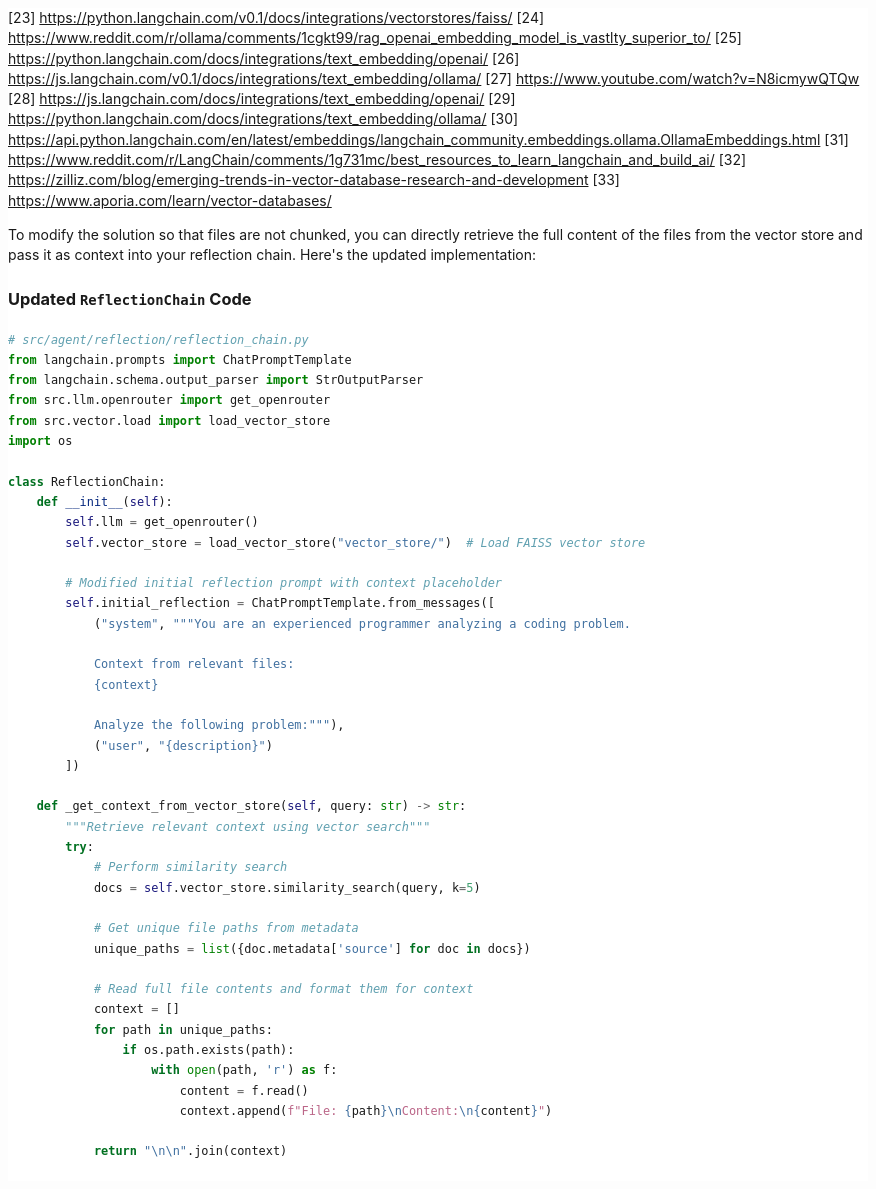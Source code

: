 [23] https://python.langchain.com/v0.1/docs/integrations/vectorstores/faiss/
[24] https://www.reddit.com/r/ollama/comments/1cgkt99/rag_openai_embedding_model_is_vastlty_superior_to/
[25] https://python.langchain.com/docs/integrations/text_embedding/openai/
[26] https://js.langchain.com/v0.1/docs/integrations/text_embedding/ollama/
[27] https://www.youtube.com/watch?v=N8icmywQTQw
[28] https://js.langchain.com/docs/integrations/text_embedding/openai/
[29] https://python.langchain.com/docs/integrations/text_embedding/ollama/
[30] https://api.python.langchain.com/en/latest/embeddings/langchain_community.embeddings.ollama.OllamaEmbeddings.html
[31] https://www.reddit.com/r/LangChain/comments/1g731mc/best_resources_to_learn_langchain_and_build_ai/
[32] https://zilliz.com/blog/emerging-trends-in-vector-database-research-and-development
[33] https://www.aporia.com/learn/vector-databases/

To modify the solution so that files are not chunked, you can directly retrieve the full content of the files from the vector store and pass it as context into your reflection chain. Here's the updated implementation:

### Updated `ReflectionChain` Code

```python
# src/agent/reflection/reflection_chain.py
from langchain.prompts import ChatPromptTemplate
from langchain.schema.output_parser import StrOutputParser
from src.llm.openrouter import get_openrouter
from src.vector.load import load_vector_store
import os

class ReflectionChain:
    def __init__(self):
        self.llm = get_openrouter()
        self.vector_store = load_vector_store("vector_store/")  # Load FAISS vector store
        
        # Modified initial reflection prompt with context placeholder
        self.initial_reflection = ChatPromptTemplate.from_messages([
            ("system", """You are an experienced programmer analyzing a coding problem.
            
            Context from relevant files:
            {context}
            
            Analyze the following problem:"""),
            ("user", "{description}")
        ])

    def _get_context_from_vector_store(self, query: str) -> str:
        """Retrieve relevant context using vector search"""
        try:
            # Perform similarity search
            docs = self.vector_store.similarity_search(query, k=5)
            
            # Get unique file paths from metadata
            unique_paths = list({doc.metadata['source'] for doc in docs})
            
            # Read full file contents and format them for context
            context = []
            for path in unique_paths:
                if os.path.exists(path):
                    with open(path, 'r') as f:
                        content = f.read()
                        context.append(f"File: {path}\nContent:\n{content}")
            
            return "\n\n".join(context)
        
```